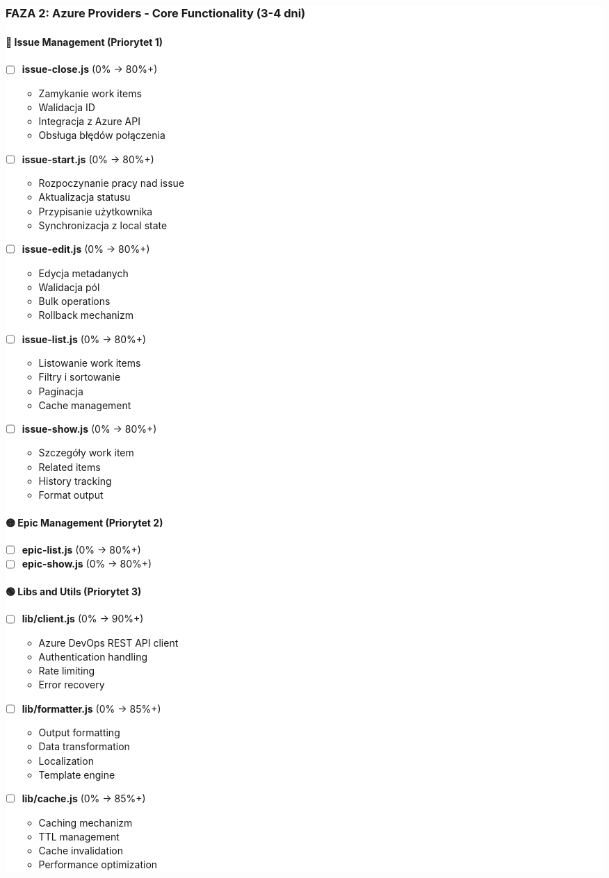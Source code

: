 ### **FAZA 2: Azure Providers - Core Functionality (3-4 dni)**

#### 🔴 Issue Management (Priorytet 1)
- [ ] **issue-close.js** (0% → 80%+)
  - Zamykanie work items
  - Walidacja ID
  - Integracja z Azure API
  - Obsługa błędów połączenia

- [ ] **issue-start.js** (0% → 80%+)
  - Rozpoczynanie pracy nad issue
  - Aktualizacja statusu
  - Przypisanie użytkownika
  - Synchronizacja z local state

- [ ] **issue-edit.js** (0% → 80%+)
  - Edycja metadanych
  - Walidacja pól
  - Bulk operations
  - Rollback mechanizm

- [ ] **issue-list.js** (0% → 80%+)
  - Listowanie work items
  - Filtry i sortowanie
  - Paginacja
  - Cache management

- [ ] **issue-show.js** (0% → 80%+)
  - Szczegóły work item
  - Related items
  - History tracking
  - Format output

#### 🟡 Epic Management (Priorytet 2)
- [ ] **epic-list.js** (0% → 80%+)
- [ ] **epic-show.js** (0% → 80%+)

#### 🟢 Libs and Utils (Priorytet 3)
- [ ] **lib/client.js** (0% → 90%+)
  - Azure DevOps REST API client
  - Authentication handling
  - Rate limiting
  - Error recovery

- [ ] **lib/formatter.js** (0% → 85%+)
  - Output formatting
  - Data transformation
  - Localization
  - Template engine

- [ ] **lib/cache.js** (0% → 85%+)
  - Caching mechanizm
  - TTL management
  - Cache invalidation
  - Performance optimization

